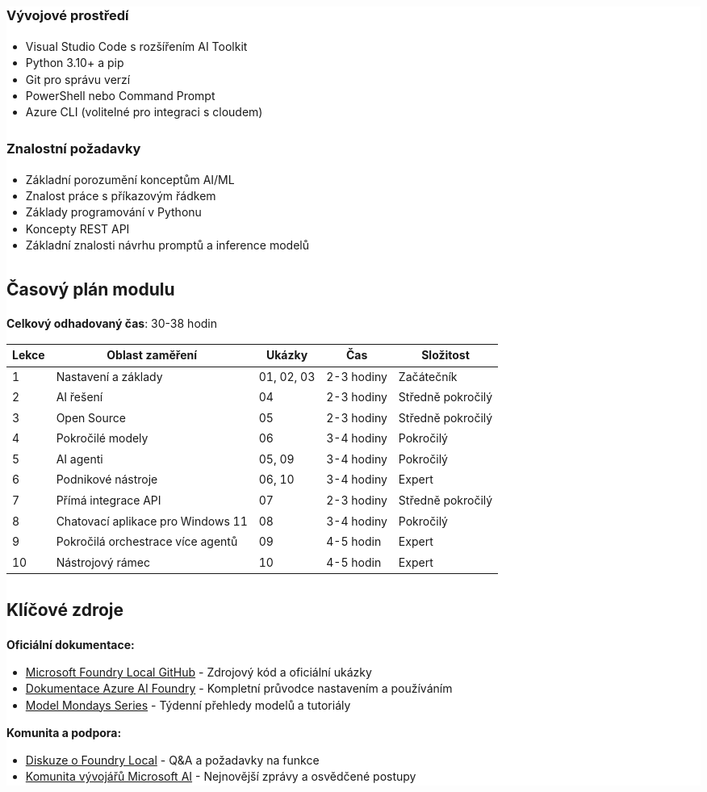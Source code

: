 ### Vývojové prostředí
- Visual Studio Code s rozšířením AI Toolkit
- Python 3.10+ a pip
- Git pro správu verzí
- PowerShell nebo Command Prompt
- Azure CLI (volitelné pro integraci s cloudem)

### Znalostní požadavky
- Základní porozumění konceptům AI/ML
- Znalost práce s příkazovým řádkem
- Základy programování v Pythonu
- Koncepty REST API
- Základní znalosti návrhu promptů a inference modelů

## Časový plán modulu

**Celkový odhadovaný čas**: 30-38 hodin

| Lekce | Oblast zaměření | Ukázky | Čas | Složitost |
|-------|-----------------|--------|------|-----------|
|  1 | Nastavení a základy | 01, 02, 03 | 2-3 hodiny | Začátečník |
|  2 | AI řešení | 04 | 2-3 hodiny | Středně pokročilý |
|  3 | Open Source | 05 | 2-3 hodiny | Středně pokročilý |
|  4 | Pokročilé modely | 06 | 3-4 hodiny | Pokročilý |
|  5 | AI agenti | 05, 09 | 3-4 hodiny | Pokročilý |
|  6 | Podnikové nástroje | 06, 10 | 3-4 hodiny | Expert |
|  7 | Přímá integrace API | 07 | 2-3 hodiny | Středně pokročilý |
|  8 | Chatovací aplikace pro Windows 11 | 08 | 3-4 hodiny | Pokročilý |
|  9 | Pokročilá orchestrace více agentů | 09 | 4-5 hodin | Expert |
| 10 | Nástrojový rámec | 10 | 4-5 hodin | Expert |

## Klíčové zdroje

**Oficiální dokumentace:**
- [Microsoft Foundry Local GitHub](https://github.com/microsoft/Foundry-Local) - Zdrojový kód a oficiální ukázky
- [Dokumentace Azure AI Foundry](https://learn.microsoft.com/en-us/azure/ai-foundry/foundry-local/) - Kompletní průvodce nastavením a používáním
- [Model Mondays Series](https://aka.ms/model-mondays) - Týdenní přehledy modelů a tutoriály

**Komunita a podpora:**
- [Diskuze o Foundry Local](https://github.com/microsoft/Foundry-Local/discussions) - Q&A a požadavky na funkce
- [Komunita vývojářů Microsoft AI](https://techcommunity.microsoft.com/category/artificialintelligence) - Nejnovější zprávy a osvědčené postupy
